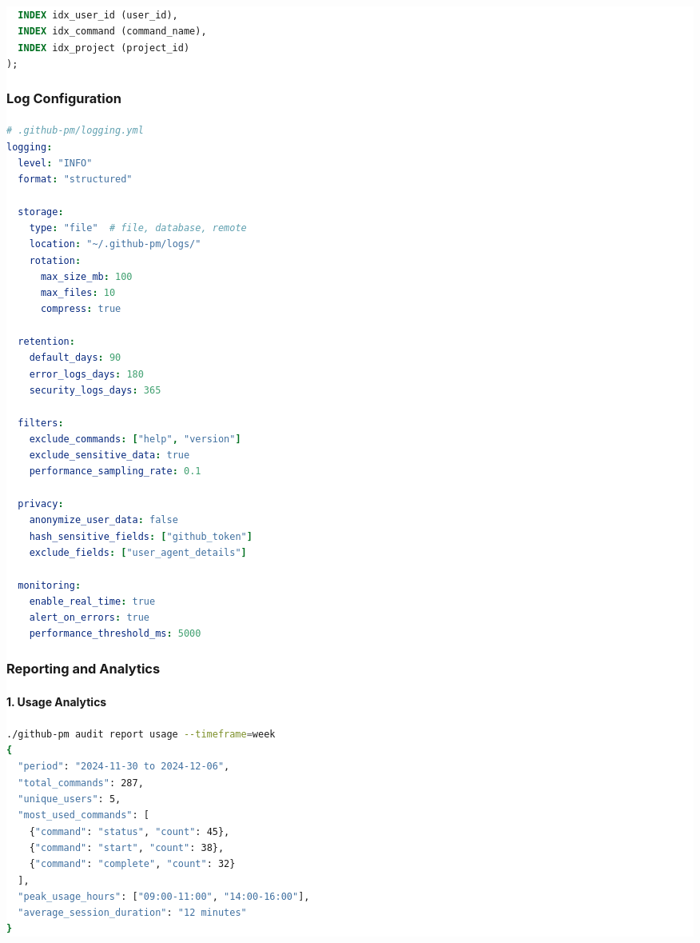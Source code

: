 ```sql
  INDEX idx_user_id (user_id),
  INDEX idx_command (command_name),
  INDEX idx_project (project_id)
);
```

### Log Configuration
```yaml
# .github-pm/logging.yml
logging:
  level: "INFO"
  format: "structured"
  
  storage:
    type: "file"  # file, database, remote
    location: "~/.github-pm/logs/"
    rotation:
      max_size_mb: 100
      max_files: 10
      compress: true
      
  retention:
    default_days: 90
    error_logs_days: 180
    security_logs_days: 365
    
  filters:
    exclude_commands: ["help", "version"]
    exclude_sensitive_data: true
    performance_sampling_rate: 0.1
    
  privacy:
    anonymize_user_data: false
    hash_sensitive_fields: ["github_token"]
    exclude_fields: ["user_agent_details"]
    
  monitoring:
    enable_real_time: true
    alert_on_errors: true
    performance_threshold_ms: 5000
```

### Reporting and Analytics

#### 1. Usage Analytics
```bash
./github-pm audit report usage --timeframe=week
{
  "period": "2024-11-30 to 2024-12-06",
  "total_commands": 287,
  "unique_users": 5,
  "most_used_commands": [
    {"command": "status", "count": 45},
    {"command": "start", "count": 38},
    {"command": "complete", "count": 32}
  ],
  "peak_usage_hours": ["09:00-11:00", "14:00-16:00"],
  "average_session_duration": "12 minutes"
}
```
